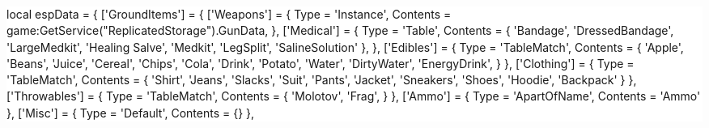 local espData = {
    ['GroundItems'] = {
        ['Weapons'] = {
            Type = 'Instance',
            Contents = game:GetService("ReplicatedStorage").GunData,
        },
        ['Medical'] = {
            Type = 'Table',
            Contents = {
                'Bandage',
                'DressedBandage',
                'LargeMedkit',
                'Healing Salve',
                'Medkit',
                'LegSplit',
                'SalineSolution'
            },
        },
        ['Edibles'] = {
            Type = 'TableMatch',
            Contents = {
                'Apple',
                'Beans',
                'Juice',
                'Cereal',
                'Chips',
                'Cola',
                'Drink',
                'Potato',
                'Water',
                'DirtyWater',
                'EnergyDrink',
            }
        },
        ['Clothing'] = {
            Type = 'TableMatch',
            Contents = {
                'Shirt',
                'Jeans',
                'Slacks',
                'Suit',
                'Pants',
                'Jacket',
                'Sneakers',
                'Shoes',
                'Hoodie',
                'Backpack'
            }
        },
        ['Throwables'] = {
            Type = 'TableMatch',
            Contents = {
                'Molotov',
                'Frag',
            }
        },
        ['Ammo'] = {
            Type = 'ApartOfName',
            Contents = 'Ammo'
        },
        ['Misc'] = {
            Type = 'Default',
            Contents = {}
        },